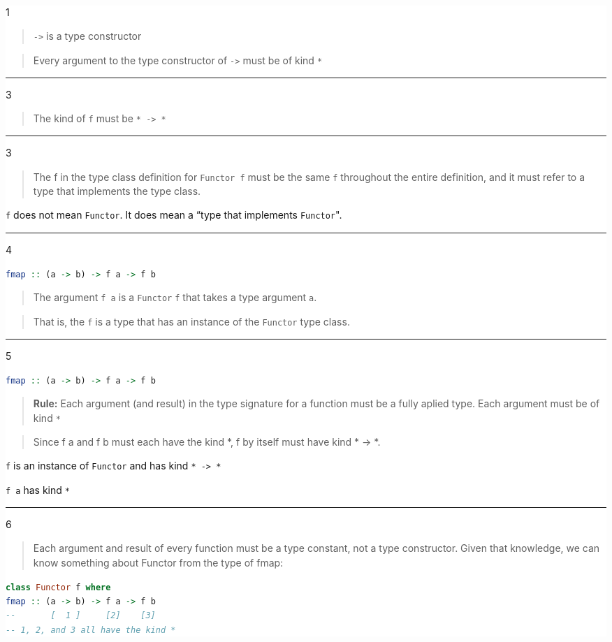 
1

> ` -> ` is a type constructor

> Every argument to the type constructor of ` -> ` must be of kind `*`

---
3

> The kind of `f` must be `* -> *`


---
3

> The f in the type class definition for `Functor f` must be the same `f` throughout the entire definition, and it must refer to a type that implements the type class.

`f` does not mean `Functor`. It does mean a “type that implements `Functor`".


---
4

```haskell
fmap :: (a -> b) -> f a -> f b
```
 
 > The argument `f a` is a `Functor` `f` that takes a type argument `a`.
 
 > That is, the `f` is a type that has an instance of the `Functor` type class.

---
5

```haskell
fmap :: (a -> b) -> f a -> f b
```

> **Rule:** Each argument (and result) in the type signature for a function must be a fully aplied type. Each argument must be of kind `*`

> Since f a and f b must each have the kind *, f by itself must have kind * -> *.

`f` is an instance of `Functor` and has kind `* -> *`

`f a` has kind `*`


---
6

> Each argument and result of every function must be a type constant, not a type constructor. Given that knowledge, we can know something about Functor from the type of fmap:

```haskell
class Functor f where
fmap :: (a -> b) -> f a -> f b
--       [  1 ]     [2]    [3]
-- 1, 2, and 3 all have the kind *
```
